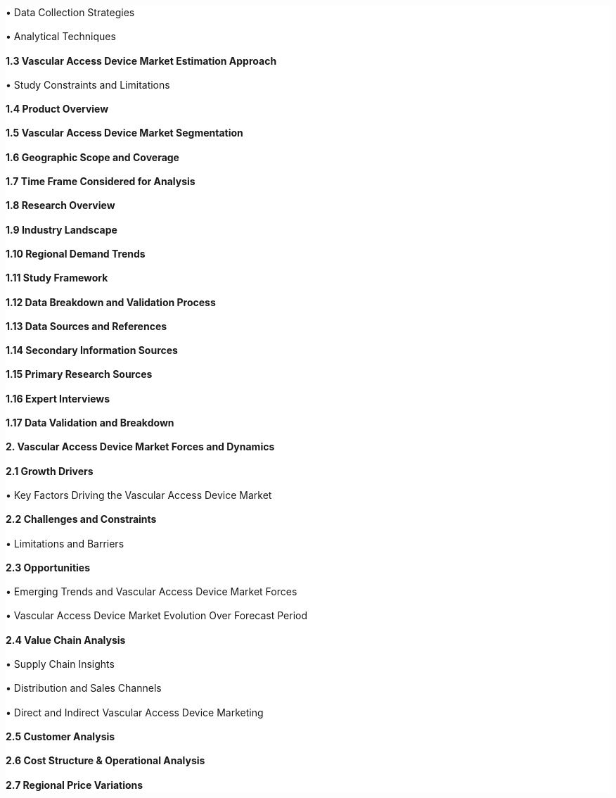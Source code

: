 • Data Collection Strategies

• Analytical Techniques

<strong>1.3 Vascular Access Device Market Estimation Approach</strong>

• Study Constraints and Limitations

<strong>1.4 Product Overview</strong>

<strong>1.5 Vascular Access Device Market Segmentation</strong>

<strong>1.6 Geographic Scope and Coverage</strong>

<strong>1.7 Time Frame Considered for Analysis</strong>

<strong>1.8 Research Overview</strong>

<strong>1.9 Industry Landscape</strong>

<strong>1.10 Regional Demand Trends</strong>

<strong>1.11 Study Framework</strong>

<strong>1.12 Data Breakdown and Validation Process</strong>

<strong>1.13 Data Sources and References</strong>

<strong>1.14 Secondary Information Sources</strong>

<strong>1.15 Primary Research Sources</strong>

<strong>1.16 Expert Interviews</strong>

<strong>1.17 Data Validation and Breakdown</strong>

<strong>2. Vascular Access Device Market Forces and Dynamics</strong>

<strong>2.1 Growth Drivers</strong>

• Key Factors Driving the Vascular Access Device Market

<strong>2.2 Challenges and Constraints</strong>

• Limitations and Barriers

<strong>2.3 Opportunities</strong>

• Emerging Trends and Vascular Access Device Market Forces

• Vascular Access Device Market Evolution Over Forecast Period

<strong>2.4 Value Chain Analysis</strong>

• Supply Chain Insights

• Distribution and Sales Channels

• Direct and Indirect Vascular Access Device Marketing

<strong>2.5 Customer Analysis</strong>

<strong>2.6 Cost Structure & Operational Analysis</strong>

<strong>2.7 Regional Price Variations</strong>
